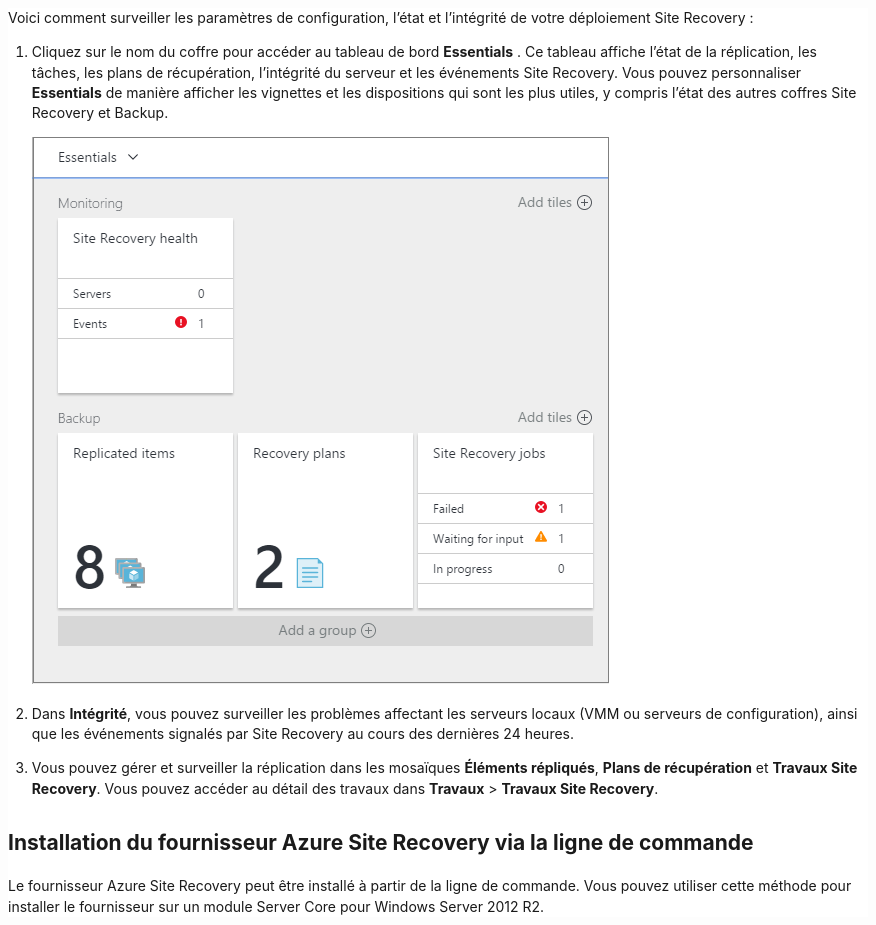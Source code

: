 Voici comment surveiller les paramètres de configuration, l’état et l’intégrité de votre déploiement Site Recovery :

1. Cliquez sur le nom du coffre pour accéder au tableau de bord **Essentials** . Ce tableau affiche l’état de la réplication, les tâches, les plans de récupération, l’intégrité du serveur et les événements Site Recovery.  Vous pouvez personnaliser **Essentials** de manière afficher les vignettes et les dispositions qui sont les plus utiles, y compris l’état des autres coffres Site Recovery et Backup.

    ![Essentials](./media/site-recovery-vmm-to-azure/essentials.png)
2. Dans **Intégrité**, vous pouvez surveiller les problèmes affectant les serveurs locaux (VMM ou serveurs de configuration), ainsi que les événements signalés par Site Recovery au cours des dernières 24 heures.
3. Vous pouvez gérer et surveiller la réplication dans les mosaïques **Éléments répliqués**, **Plans de récupération** et **Travaux Site Recovery**. Vous pouvez accéder au détail des travaux dans **Travaux** > **Travaux Site Recovery**.

## <a name="command-line-installation-for-the-azure-site-recovery-provider"></a>Installation du fournisseur Azure Site Recovery via la ligne de commande

Le fournisseur Azure Site Recovery peut être installé à partir de la ligne de commande. Vous pouvez utiliser cette méthode pour installer le fournisseur sur un module Server Core pour Windows Server 2012 R2.
